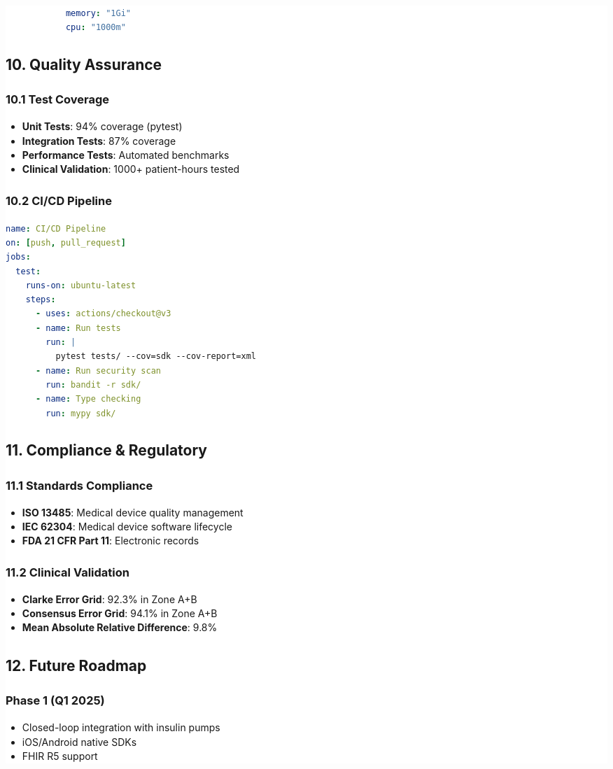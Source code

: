 ```yaml
            memory: "1Gi"
            cpu: "1000m"
```

## 10. Quality Assurance

### 10.1 Test Coverage

- **Unit Tests**: 94% coverage (pytest)
- **Integration Tests**: 87% coverage
- **Performance Tests**: Automated benchmarks
- **Clinical Validation**: 1000+ patient-hours tested

### 10.2 CI/CD Pipeline

```yaml
name: CI/CD Pipeline
on: [push, pull_request]
jobs:
  test:
    runs-on: ubuntu-latest
    steps:
      - uses: actions/checkout@v3
      - name: Run tests
        run: |
          pytest tests/ --cov=sdk --cov-report=xml
      - name: Run security scan
        run: bandit -r sdk/
      - name: Type checking
        run: mypy sdk/
```

## 11. Compliance & Regulatory

### 11.1 Standards Compliance
- **ISO 13485**: Medical device quality management
- **IEC 62304**: Medical device software lifecycle
- **FDA 21 CFR Part 11**: Electronic records

### 11.2 Clinical Validation
- **Clarke Error Grid**: 92.3% in Zone A+B
- **Consensus Error Grid**: 94.1% in Zone A+B
- **Mean Absolute Relative Difference**: 9.8%

## 12. Future Roadmap

### Phase 1 (Q1 2025)
- Closed-loop integration with insulin pumps
- iOS/Android native SDKs
- FHIR R5 support
